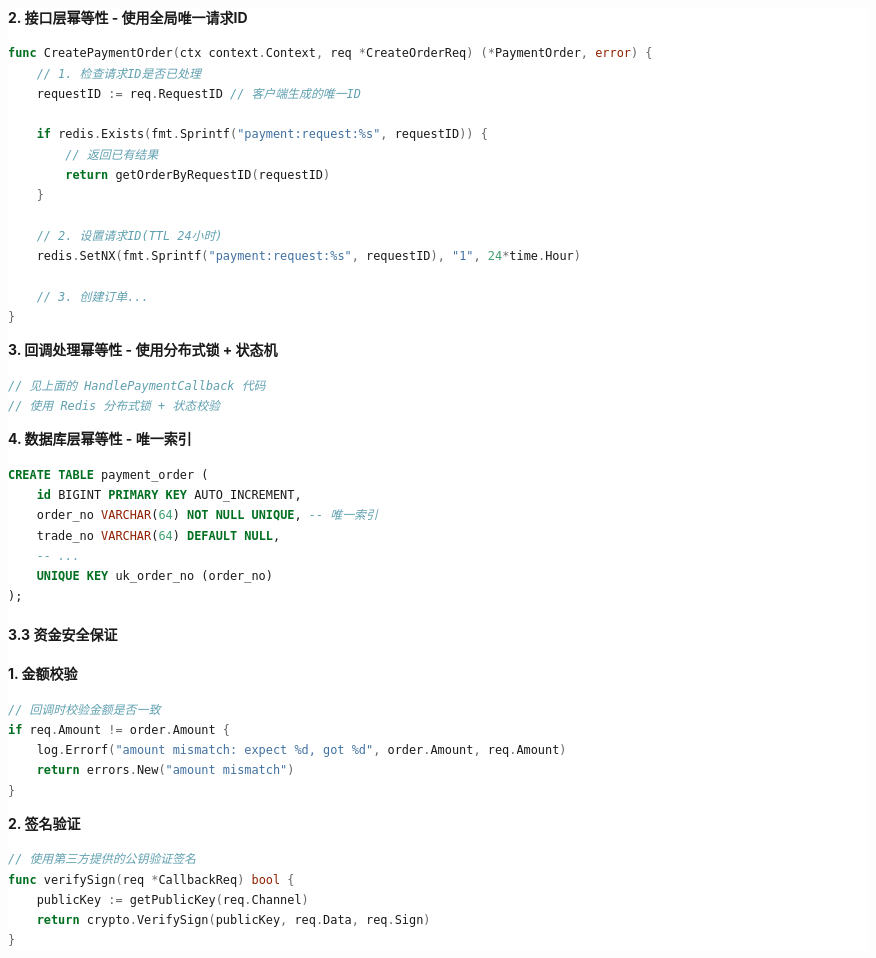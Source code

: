 
**2. 接口层幂等性 - 使用全局唯一请求ID**
```go
func CreatePaymentOrder(ctx context.Context, req *CreateOrderReq) (*PaymentOrder, error) {
    // 1. 检查请求ID是否已处理
    requestID := req.RequestID // 客户端生成的唯一ID

    if redis.Exists(fmt.Sprintf("payment:request:%s", requestID)) {
        // 返回已有结果
        return getOrderByRequestID(requestID)
    }

    // 2. 设置请求ID(TTL 24小时)
    redis.SetNX(fmt.Sprintf("payment:request:%s", requestID), "1", 24*time.Hour)

    // 3. 创建订单...
}
```

**3. 回调处理幂等性 - 使用分布式锁 + 状态机**
```go
// 见上面的 HandlePaymentCallback 代码
// 使用 Redis 分布式锁 + 状态校验
```

**4. 数据库层幂等性 - 唯一索引**
```sql
CREATE TABLE payment_order (
    id BIGINT PRIMARY KEY AUTO_INCREMENT,
    order_no VARCHAR(64) NOT NULL UNIQUE, -- 唯一索引
    trade_no VARCHAR(64) DEFAULT NULL,
    -- ...
    UNIQUE KEY uk_order_no (order_no)
);
```

#### 3.3 资金安全保证

**1. 金额校验**
```go
// 回调时校验金额是否一致
if req.Amount != order.Amount {
    log.Errorf("amount mismatch: expect %d, got %d", order.Amount, req.Amount)
    return errors.New("amount mismatch")
}
```

**2. 签名验证**
```go
// 使用第三方提供的公钥验证签名
func verifySign(req *CallbackReq) bool {
    publicKey := getPublicKey(req.Channel)
    return crypto.VerifySign(publicKey, req.Data, req.Sign)
}
```
